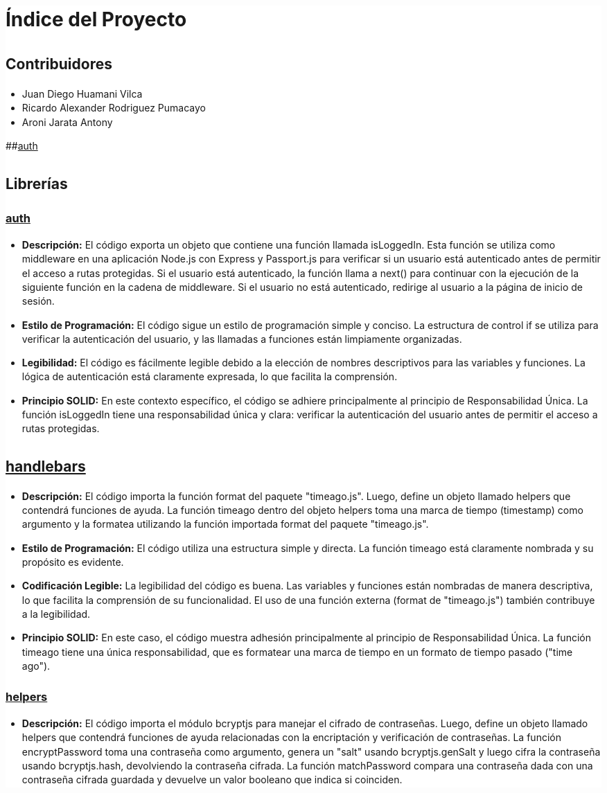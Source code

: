 # Índice del Proyecto
## Contribuidores
 - Juan Diego Huamani Vilca
 - Ricardo Alexander Rodriguez Pumacayo
 - Aroni Jarata Antony

##[auth](https://trello.com/b/lLkk7xVC/proyecto-ingeneria-de-software)

## Librerías
### [auth](src/lib/auth.js)
  - **Descripción:** El código exporta un objeto que contiene una función llamada isLoggedIn. Esta función se utiliza como middleware en una aplicación Node.js con Express y Passport.js para verificar si un usuario está autenticado antes de permitir el acceso a rutas protegidas. Si el usuario está autenticado, la función llama a next() para continuar con la ejecución de la siguiente función en la cadena de middleware. Si el usuario no está autenticado, redirige al usuario a la página de inicio de sesión.

  - **Estilo de Programación:** El código sigue un estilo de programación simple y conciso. La estructura de control if se utiliza para verificar la autenticación del usuario, y las llamadas a funciones están limpiamente organizadas.

  - **Legibilidad:** El código es fácilmente legible debido a la elección de nombres descriptivos para las variables y funciones. La lógica de autenticación está claramente expresada, lo que facilita la comprensión.
    
  - **Principio SOLID:** En este contexto específico, el código se adhiere principalmente al principio de Responsabilidad Única. La función isLoggedIn tiene una responsabilidad única y clara: verificar la autenticación del usuario antes de permitir el acceso a rutas protegidas.

## [handlebars](src/lib/handlebars.js)
  - **Descripción:** El código importa la función format del paquete "timeago.js". Luego, define un objeto llamado helpers que contendrá funciones de ayuda. La función timeago dentro del objeto helpers toma una marca de tiempo (timestamp) como argumento y la formatea utilizando la función importada format del paquete "timeago.js".

  - **Estilo de Programación:** El código utiliza una estructura simple y directa. La función timeago está claramente nombrada y su propósito es evidente.

  - **Codificación Legible:** La legibilidad del código es buena. Las variables y funciones están nombradas de manera descriptiva, lo que facilita la comprensión de su funcionalidad. El uso de una función externa (format de "timeago.js") también contribuye a la legibilidad.

  - **Principio SOLID:** En este caso, el código muestra adhesión principalmente al principio de Responsabilidad Única. La función timeago tiene una única responsabilidad, que es formatear una marca de tiempo en un formato de tiempo pasado ("time ago").

### [helpers](src/lib/helpers.js)
- **Descripción:** El código importa el módulo bcryptjs para manejar el cifrado de contraseñas. Luego, define un objeto llamado helpers que contendrá funciones de ayuda relacionadas con la encriptación y verificación de contraseñas. La función encryptPassword toma una contraseña como argumento, genera un "salt" usando bcryptjs.genSalt y luego cifra la contraseña usando bcryptjs.hash, devolviendo la contraseña cifrada. La función matchPassword compara una contraseña dada con una contraseña cifrada guardada y devuelve un valor booleano que indica si coinciden.
